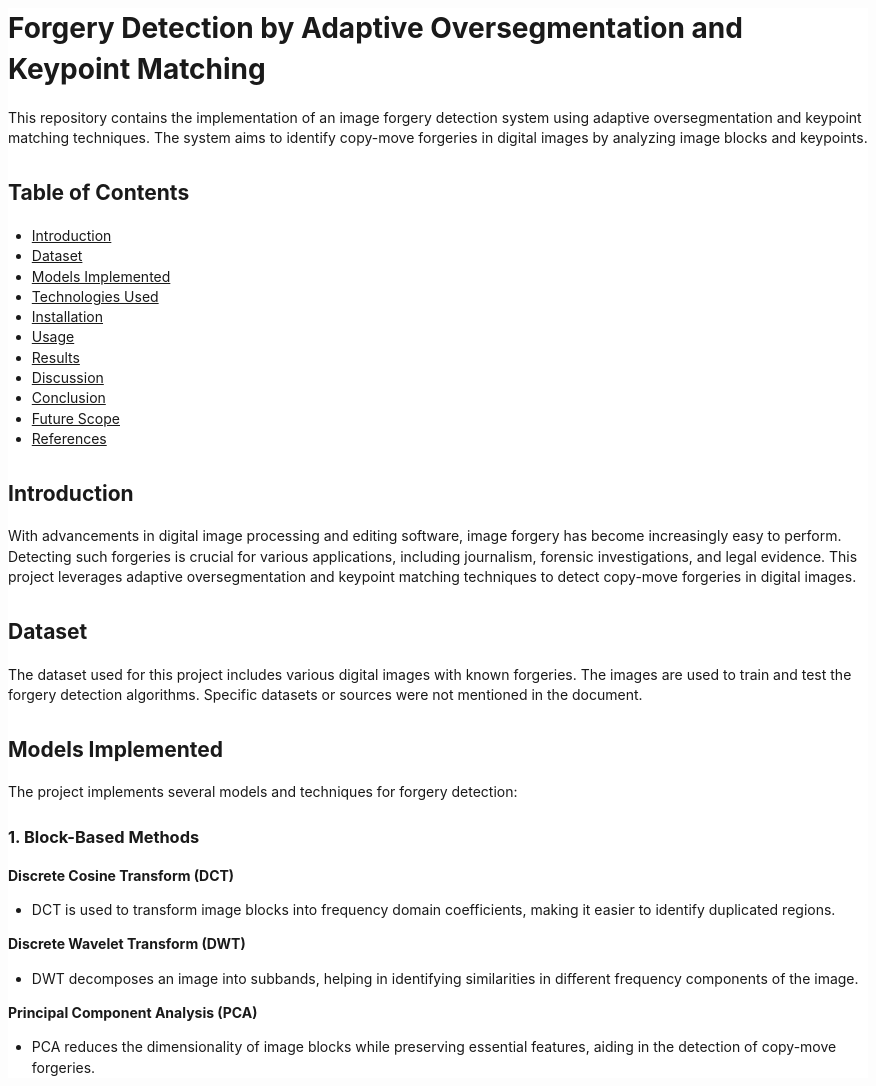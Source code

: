 # Forgery Detection by Adaptive Oversegmentation and Keypoint Matching

This repository contains the implementation of an image forgery detection system using adaptive oversegmentation and keypoint matching techniques. The system aims to identify copy-move forgeries in digital images by analyzing image blocks and keypoints.

## Table of Contents
- [Introduction](#introduction)
- [Dataset](#dataset)
- [Models Implemented](#models-implemented)
- [Technologies Used](#technologies-used)
- [Installation](#installation)
- [Usage](#usage)
- [Results](#results)
- [Discussion](#discussion)
- [Conclusion](#conclusion)
- [Future Scope](#future-scope)
- [References](#references)

## Introduction

With advancements in digital image processing and editing software, image forgery has become increasingly easy to perform. Detecting such forgeries is crucial for various applications, including journalism, forensic investigations, and legal evidence. This project leverages adaptive oversegmentation and keypoint matching techniques to detect copy-move forgeries in digital images.

## Dataset

The dataset used for this project includes various digital images with known forgeries. The images are used to train and test the forgery detection algorithms. Specific datasets or sources were not mentioned in the document.

## Models Implemented

The project implements several models and techniques for forgery detection:

### 1. Block-Based Methods

**Discrete Cosine Transform (DCT)**
- DCT is used to transform image blocks into frequency domain coefficients, making it easier to identify duplicated regions.

**Discrete Wavelet Transform (DWT)**
- DWT decomposes an image into subbands, helping in identifying similarities in different frequency components of the image.

**Principal Component Analysis (PCA)**
- PCA reduces the dimensionality of image blocks while preserving essential features, aiding in the detection of copy-move forgeries.
